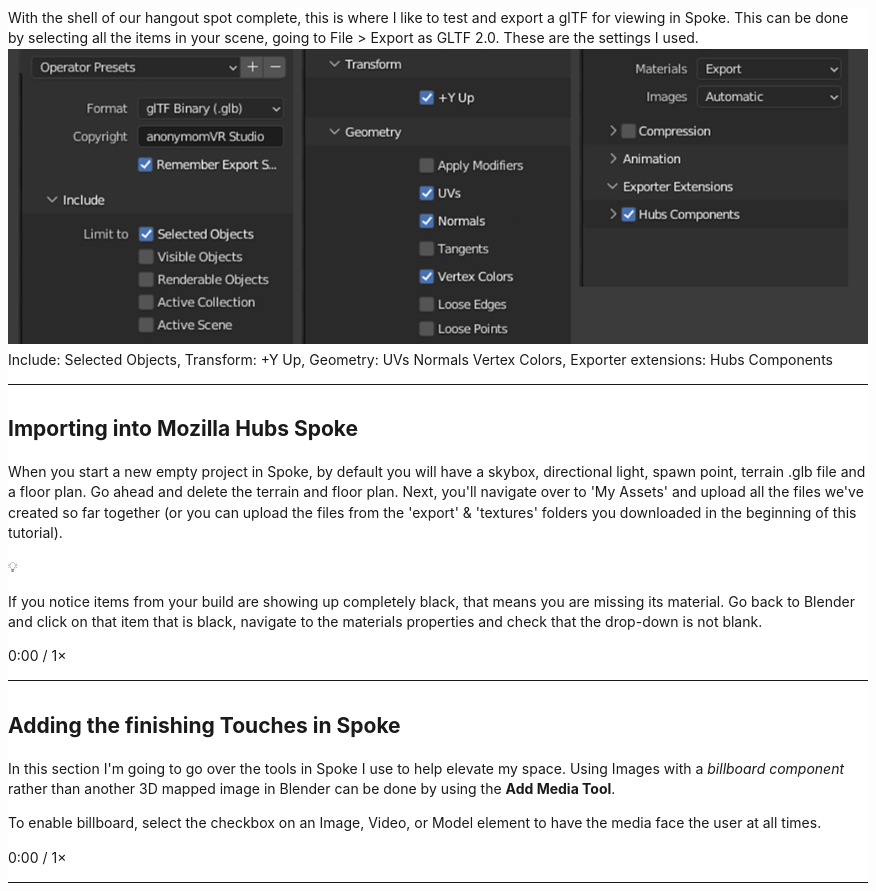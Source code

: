With the shell of our hangout spot complete, this is where I like to test and export a glTF for viewing in Spoke. This can be done by selecting all the items in your scene, going to File > Export as GLTF 2.0. These are the settings I used.
![showing the options that need to be selected in blender to export to Spoke](./content/images/2023/03/exportsettings-hubs.png)Include: Selected Objects, Transform: +Y Up, Geometry: UVs Normals Vertex Colors, Exporter extensions: Hubs Components

---

## Importing into Mozilla Hubs Spoke

When you start a new empty project in Spoke, by default you will have a skybox, directional light, spawn point, terrain .glb file and a floor plan. Go ahead and delete the terrain and floor plan. Next, you'll navigate over to 'My Assets' and upload all the files we've created so far together (or you can upload the files from the 'export' & 'textures' folders you downloaded in the beginning of this tutorial).

💡

If you notice items from your build are showing up completely black, that means you are missing its material. Go back to Blender and click on that item that is black, navigate to the materials properties and check that the drop-down is not blank.

0:00
/
1&#215;

---

## Adding the finishing Touches in Spoke

In this section I'm going to go over the tools in Spoke I use to help elevate my space. Using Images with a _billboard component_ rather than another 3D mapped image in Blender can be done by using the **Add Media Tool**.

To enable billboard, select the checkbox on an Image, Video, or Model element to have the media face the user at all times.

0:00
/
1&#215;

---